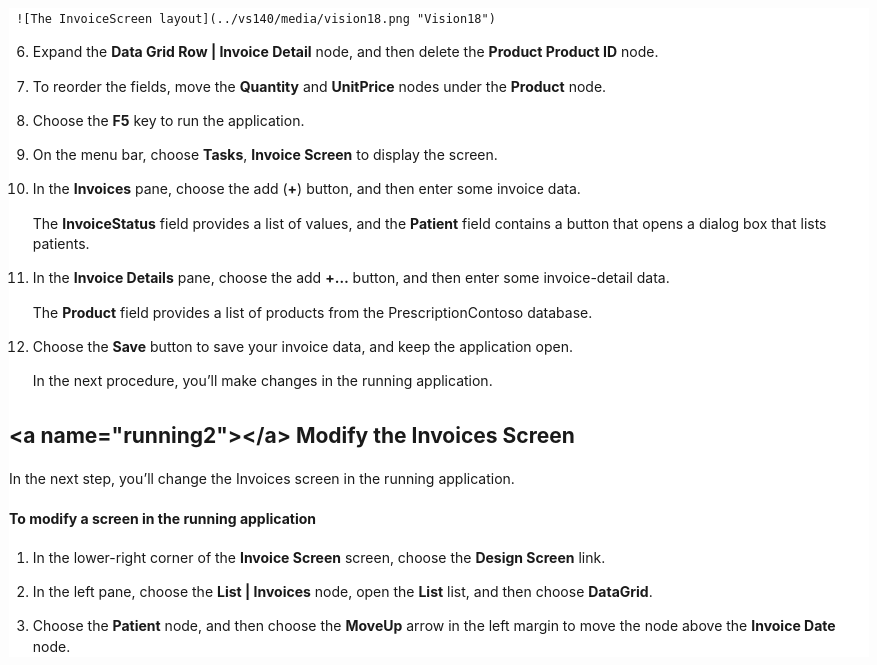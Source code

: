      ![The InvoiceScreen layout](../vs140/media/vision18.png "Vision18")  
  
6.  Expand the **Data Grid Row &#124; Invoice Detail** node, and then delete the **Product Product ID** node.  
  
7.  To reorder the fields, move the **Quantity** and **UnitPrice** nodes under the **Product** node.  
  
8.  Choose the **F5** key to run the application.  
  
9. On the menu bar, choose **Tasks**, **Invoice Screen** to display the screen.  
  
10. In the **Invoices** pane, choose the add (**+**) button, and then enter some invoice data.  
  
     The **InvoiceStatus** field provides a list of values, and the **Patient** field contains a button that opens a dialog box that lists patients.  
  
11. In the **Invoice Details** pane, choose the add **+…** button, and then enter some invoice-detail data.  
  
     The **Product** field provides a list of products from the PrescriptionContoso database.  
  
12. Choose the **Save** button to save your invoice data, and keep the application open.  
  
     In the next procedure, you’ll make changes in the running application.  
  
##  \<a name="running2">\</a> Modify the Invoices Screen  
 In the next step, you’ll change the Invoices screen in the running application.  
  
#### To modify a screen in the running application  
  
1.  In the lower-right corner of the **Invoice Screen** screen, choose the **Design Screen** link.  
  
2.  In the left pane, choose the **List &#124; Invoices** node, open the **List** list, and then choose **DataGrid**.  
  
3.  Choose the **Patient** node, and then choose the **MoveUp** arrow in the left margin to move the node above the  **Invoice Date** node.  
  